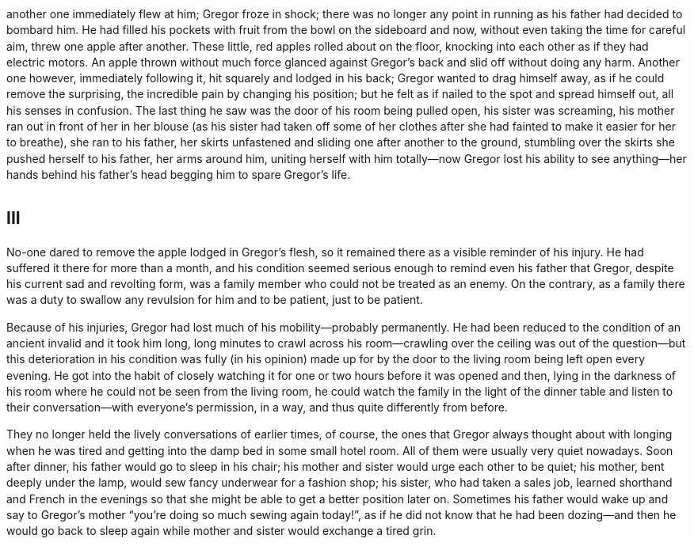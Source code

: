 another one immediately flew at him; Gregor froze in shock; there was no
longer any point in running as his father had decided to bombard him. He had
filled his pockets with fruit from the bowl on the sideboard and now, without
even taking the time for careful aim, threw one apple after another. These
little, red apples rolled about on the floor, knocking into each other as if
they had electric motors. An apple thrown without much force glanced against
Gregor’s back and slid off without doing any harm. Another one however,
immediately following it, hit squarely and lodged in his back; Gregor wanted
to drag himself away, as if he could remove the surprising, the incredible
pain by changing his position; but he felt as if nailed to the spot and spread
himself out, all his senses in confusion. The last thing he saw was the door
of his room being pulled open, his sister was screaming, his mother ran out in
front of her in her blouse (as his sister had taken off some of her clothes
after she had fainted to make it easier for her to breathe), she ran to his
father, her skirts unfastened and sliding one after another to the ground,
stumbling over the skirts she pushed herself to his father, her arms around
him, uniting herself with him totally—now Gregor lost his ability to see
anything—her hands behind his father’s head begging him to spare Gregor’s
life.

## III

No-one dared to remove the apple lodged in Gregor’s flesh, so it remained
there as a visible reminder of his injury. He had suffered it there for more
than a month, and his condition seemed serious enough to remind even his
father that Gregor, despite his current sad and revolting form, was a family
member who could not be treated as an enemy. On the contrary, as a family
there was a duty to swallow any revulsion for him and to be patient, just to
be patient.

Because of his injuries, Gregor had lost much of his mobility—probably
permanently. He had been reduced to the condition of an ancient invalid and it
took him long, long minutes to crawl across his room—crawling over the ceiling
was out of the question—but this deterioration in his condition was fully (in
his opinion) made up for by the door to the living room being left open every
evening. He got into the habit of closely watching it for one or two hours
before it was opened and then, lying in the darkness of his room where he
could not be seen from the living room, he could watch the family in the light
of the dinner table and listen to their conversation—with everyone’s
permission, in a way, and thus quite differently from before.

They no longer held the lively conversations of earlier times, of course, the
ones that Gregor always thought about with longing when he was tired and
getting into the damp bed in some small hotel room. All of them were usually
very quiet nowadays. Soon after dinner, his father would go to sleep in his
chair; his mother and sister would urge each other to be quiet; his mother,
bent deeply under the lamp, would sew fancy underwear for a fashion shop; his
sister, who had taken a sales job, learned shorthand and French in the
evenings so that she might be able to get a better position later on.
Sometimes his father would wake up and say to Gregor’s mother “you’re doing so
much sewing again today!”, as if he did not know that he had been dozing—and
then he would go back to sleep again while mother and sister would exchange a
tired grin.
